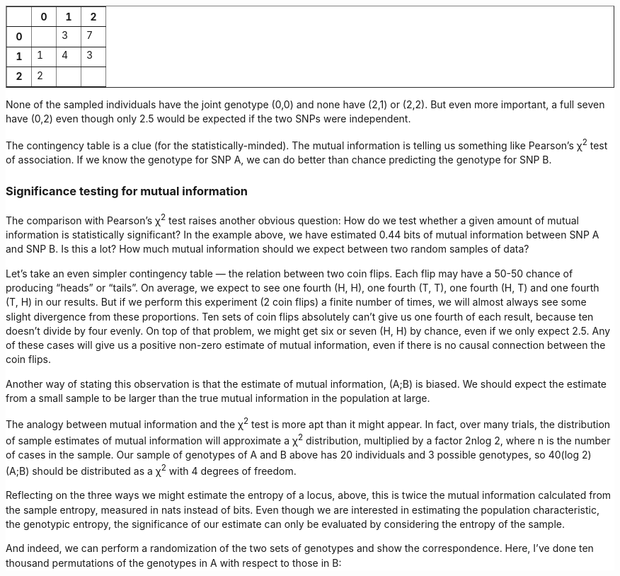<div class="middle-picture">
<table border="1" align="center">
<tr border="1px"><th width="20px"></td><th width="20px">0 </th><th width="20px">   1  </th><th width="20px">  2 </th></tr> 
<tr><th border="1px"> 0 </th><td></td><td>3  </td><td>  7 </td></tr> 
<tr><th border="1px"> 1  </th><td>  1  </td><td>  4  </td><td>  3  </td></tr>
<tr><th border="1px"> 2 </th><td>   2  </td><td>  </td><td> </td> </tr>
</table>
</div>                                                                                                                                      

<p class="indent" >   None of the sampled individuals have the joint genotype (0,0) and none have (2,1) or (2,2). But even more important, a full seven have (0,2) even though only 2.5 would be expected if the two SNPs were independent. <p class="indent" >   The contingency table is a clue (for the statistically-minded). The mutual information is telling us something like Pearson&#8217;s <span  class="cmmi-10">&#x03C7;</span><sup><span  class="cmr-7">2</span></sup> test of association. If we know the genotype for SNP <span  class="cmmi-10">A</span>, we can do better than chance predicting the genotype for SNP <span  class="cmmi-10">B</span>. <a   id="section*.4"></a>    <h3 class="sectionHead"><a   id="x1-4000"></a>Significance testing for mutual information</h3> <p class="noindent" >The comparison with Pearson&#8217;s <span  class="cmmi-10">&#x03C7;</span><sup><span  class="cmr-7">2</span></sup> test raises another obvious question: How do we test whether a given amount of mutual information is statistically significant? In the example above, we have estimated 0.44 bits of mutual information between SNP <span  class="cmmi-10">A</span> and SNP <span  class="cmmi-10">B</span>. Is this a lot? How much mutual information should we expect between two <span  class="cmti-10">random </span>samples of data? <p class="indent" >   Let&#8217;s take an even simpler contingency table &#8212; the relation between two coin flips. Each flip may have a 50-50 chance of producing &#8220;heads&#8221; or &#8220;tails&#8221;. On average, we expect to see one fourth (H, H), one fourth (T, T), one fourth (H, T) and one fourth (T, H) in our results. But if we perform this experiment (2 coin flips) a finite number of times, we will almost always see some slight divergence from these proportions. Ten sets of coin flips <span  class="cmti-10">absolutely can&#8217;t </span>give us one fourth of each result, because <span  class="cmbx-10">ten doesn&#8217;t divide by four evenly</span>. On top of that problem, we might get six or seven (H, H) by chance, even if we only expect 2.5. Any of these cases will give us a positive non-zero <span  class="cmti-10">estimate </span>of mutual information, even if there is no causal connection between the coin flips. <p class="indent" >   Another way of stating this observation is that the <span  class="cmti-10">estimate </span>of mutual information, <span  class="cmmi-10"></span>(<span  class="cmmi-10">A</span>;<span  class="cmmi-10">B</span>) is <span  class="cmbx-10">biased</span>. We should expect the estimate from a small sample to be <span  class="cmti-10">larger than </span>the true mutual information in the population at large. <p class="indent" >   The analogy between mutual information and the <span  class="cmmi-10">&#x03C7;</span><sup><span  class="cmr-7">2</span></sup> test is more apt than it might appear. In fact, over many trials, the distribution of sample estimates of mutual information will approximate a <span  class="cmmi-10">&#x03C7;</span><sup><span  class="cmr-7">2</span></sup> distribution, multiplied by a factor 2<span  class="cmmi-10">n</span>log 2, where <span  class="cmmi-10">n </span>is the number of cases in the sample. Our sample of genotypes of <span  class="cmmi-10">A </span>and <span  class="cmmi-10">B </span>above has 20 individuals and 3 possible genotypes, so 40(log 2)<span  class="cmmi-10"></span>(<span  class="cmmi-10">A</span>;<span  class="cmmi-10">B</span>) should be distributed as a <span  class="cmmi-10">&#x03C7;</span><sup><span  class="cmr-7">2</span></sup> with 4 degrees of freedom. <p class="indent" >   Reflecting on the three ways we might estimate the entropy of a locus, above, this is twice the mutual information calculated from the <span  class="cmti-10">sample</span> <span  class="cmti-10">entropy</span>, measured in <span  class="cmti-10">nats </span>instead of bits. Even though we are interested in estimating the population characteristic, the <span  class="cmti-10">genotypic entropy</span>, the significance of our estimate can only be evaluated by considering the entropy of the sample. <p class="indent" >   And indeed, we can perform a randomization of the two sets of genotypes and                                                                                                                                      show the correspondence. Here, I&#8217;ve done ten thousand permutations of the genotypes in <span  class="cmmi-10">A </span>with respect to those in <span  class="cmmi-10">B</span>: <p class="indent" >   
